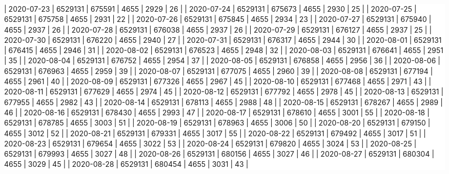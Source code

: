 | 2020-07-23 | 6529131 | 675591 | 4655 | 2929 | 26 |
| 2020-07-24 | 6529131 | 675673 | 4655 | 2930 | 25 |
| 2020-07-25 | 6529131 | 675758 | 4655 | 2931 | 22 |
| 2020-07-26 | 6529131 | 675845 | 4655 | 2934 | 23 |
| 2020-07-27 | 6529131 | 675940 | 4655 | 2937 | 26 |
| 2020-07-28 | 6529131 | 676038 | 4655 | 2937 | 26 |
| 2020-07-29 | 6529131 | 676127 | 4655 | 2937 | 25 |
| 2020-07-30 | 6529131 | 676220 | 4655 | 2940 | 27 |
| 2020-07-31 | 6529131 | 676317 | 4655 | 2944 | 30 |
| 2020-08-01 | 6529131 | 676415 | 4655 | 2946 | 31 |
| 2020-08-02 | 6529131 | 676523 | 4655 | 2948 | 32 |
| 2020-08-03 | 6529131 | 676641 | 4655 | 2951 | 35 |
| 2020-08-04 | 6529131 | 676752 | 4655 | 2954 | 37 |
| 2020-08-05 | 6529131 | 676858 | 4655 | 2956 | 36 |
| 2020-08-06 | 6529131 | 676963 | 4655 | 2959 | 39 |
| 2020-08-07 | 6529131 | 677075 | 4655 | 2960 | 39 |
| 2020-08-08 | 6529131 | 677194 | 4655 | 2961 | 40 |
| 2020-08-09 | 6529131 | 677326 | 4655 | 2967 | 45 |
| 2020-08-10 | 6529131 | 677468 | 4655 | 2971 | 43 |
| 2020-08-11 | 6529131 | 677629 | 4655 | 2974 | 45 |
| 2020-08-12 | 6529131 | 677792 | 4655 | 2978 | 45 |
| 2020-08-13 | 6529131 | 677955 | 4655 | 2982 | 43 |
| 2020-08-14 | 6529131 | 678113 | 4655 | 2988 | 48 |
| 2020-08-15 | 6529131 | 678267 | 4655 | 2989 | 46 |
| 2020-08-16 | 6529131 | 678430 | 4655 | 2993 | 47 |
| 2020-08-17 | 6529131 | 678610 | 4655 | 3001 | 55 |
| 2020-08-18 | 6529131 | 678785 | 4655 | 3003 | 51 |
| 2020-08-19 | 6529131 | 678963 | 4655 | 3006 | 50 |
| 2020-08-20 | 6529131 | 679150 | 4655 | 3012 | 52 |
| 2020-08-21 | 6529131 | 679331 | 4655 | 3017 | 55 |
| 2020-08-22 | 6529131 | 679492 | 4655 | 3017 | 51 |
| 2020-08-23 | 6529131 | 679654 | 4655 | 3022 | 53 |
| 2020-08-24 | 6529131 | 679820 | 4655 | 3024 | 53 |
| 2020-08-25 | 6529131 | 679993 | 4655 | 3027 | 48 |
| 2020-08-26 | 6529131 | 680156 | 4655 | 3027 | 46 |
| 2020-08-27 | 6529131 | 680304 | 4655 | 3029 | 45 |
| 2020-08-28 | 6529131 | 680454 | 4655 | 3031 | 43 |